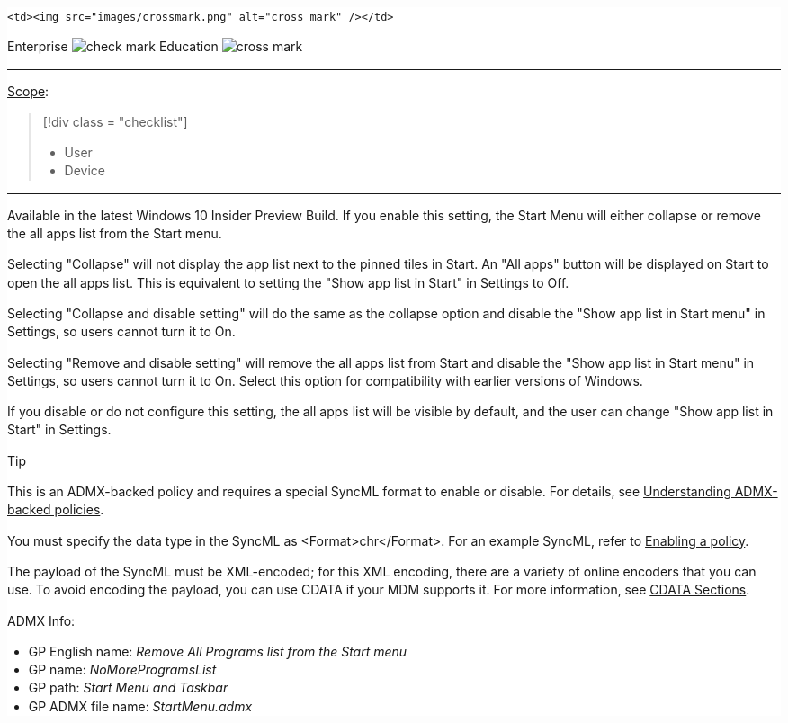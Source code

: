     <td><img src="images/crossmark.png" alt="cross mark" /></td>
</tr>
<tr>
    <td>Enterprise</td>
    <td><img src="images/checkmark.png" alt="check mark" /></td>
</tr>
<tr>
    <td>Education</td>
    <td><img src="images/crossmark.png" alt="cross mark" /></td>
</tr>
</table>


<hr/>


[Scope](./policy-configuration-service-provider.md#policy-scope):

> [!div class = "checklist"]
> * User
> * Device

<hr/>



Available in the latest Windows 10 Insider Preview Build. If you enable this setting, the Start Menu will either collapse or remove the all apps list from the Start menu.

Selecting "Collapse" will not display the app list next to the pinned tiles in Start. An "All apps" button will be displayed on Start to open the all apps list. This is equivalent to setting the "Show app list in Start" in Settings to Off.

Selecting "Collapse and disable setting" will do the same as the collapse option and disable the "Show app list in Start menu" in Settings, so users cannot turn it to On.

Selecting "Remove and disable setting" will remove the all apps list from Start and disable the "Show app list in Start menu" in Settings, so users cannot turn it to On. Select this option for compatibility with earlier versions of Windows.

If you disable or do not configure this setting, the all apps list will be visible by default, and the user can change "Show app list in Start" in Settings.


> [!TIP]
> This is an ADMX-backed policy and requires a special SyncML format to enable or disable. For details, see [Understanding ADMX-backed policies](./understanding-admx-backed-policies.md).
> 
> You must specify the data type in the SyncML as &lt;Format&gt;chr&lt;/Format&gt;. For an example SyncML, refer to [Enabling a policy](./understanding-admx-backed-policies.md#enabling-a-policy).
> 
> The payload of the SyncML must be XML-encoded; for this XML encoding, there are a variety of online encoders that you can use. To avoid encoding the payload, you can use CDATA if your MDM supports it. For more information, see [CDATA Sections](http://www.w3.org/TR/REC-xml/#sec-cdata-sect).


ADMX Info:  
-   GP English name: *Remove All Programs list from the Start menu*
-   GP name: *NoMoreProgramsList*
-   GP path: *Start Menu and Taskbar*
-   GP ADMX file name: *StartMenu.admx*
